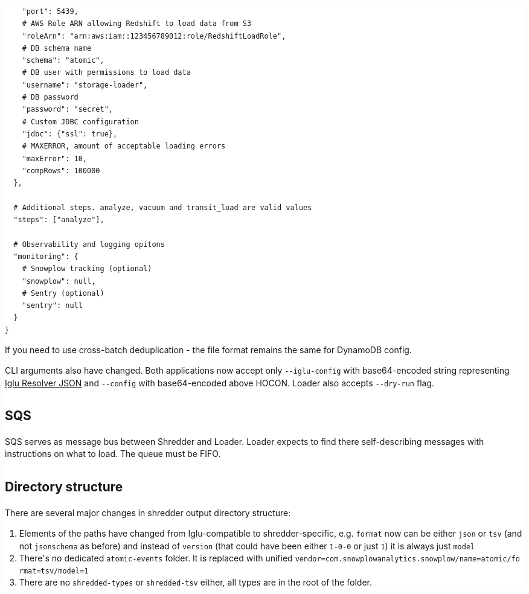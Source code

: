 ```
    "port": 5439,
    # AWS Role ARN allowing Redshift to load data from S3
    "roleArn": "arn:aws:iam::123456789012:role/RedshiftLoadRole",
    # DB schema name
    "schema": "atomic",
    # DB user with permissions to load data
    "username": "storage-loader",
    # DB password
    "password": "secret",
    # Custom JDBC configuration
    "jdbc": {"ssl": true},
    # MAXERROR, amount of acceptable loading errors
    "maxError": 10,
    "compRows": 100000
  },

  # Additional steps. analyze, vacuum and transit_load are valid values
  "steps": ["analyze"],

  # Observability and logging opitons
  "monitoring": {
    # Snowplow tracking (optional)
    "snowplow": null,
    # Sentry (optional)
    "sentry": null
  }
}
```

If you need to use cross-batch deduplication - the file format remains the same for DynamoDB config.

CLI arguments also have changed. Both applications now accept only `--iglu-config` with base64-encoded string representing [Iglu Resolver JSON](/docs/pipeline-components-and-applications/iglu/iglu-resolver/) and `--config` with base64-encoded above HOCON. Loader also accepts `--dry-run` flag.

## SQS

SQS serves as message bus between Shredder and Loader. Loader expects to find there self-describing messages with instructions on what to load. The queue must be FIFO.

## Directory structure

There are several major changes in shredder output directory structure:

1. Elements of the paths have changed from Iglu-compatible to shredder-specific, e.g. `format` now can be either `json` or `tsv` (and not `jsonschema` as before) and instead of `version` (that could have been either `1-0-0` or just `1`) it is always just `model`
2. There's no dedicated `atomic-events` folder. It is replaced with unified `vendor=com.snowplowanalytics.snowplow/name=atomic/format=tsv/model=1`
3. There are no `shredded-types` or `shredded-tsv` either, all types are in the root of the folder.
